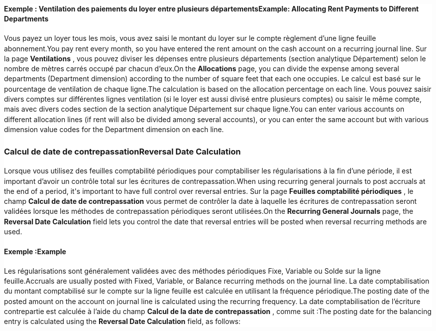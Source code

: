 #### <a name="example-allocating-rent-payments-to-different-departments"></a><span data-ttu-id="c29f1-215">Exemple : Ventilation des paiements du loyer entre plusieurs départements</span><span class="sxs-lookup"><span data-stu-id="c29f1-215">Example: Allocating Rent Payments to Different Departments</span></span>
<span data-ttu-id="c29f1-216">Vous payez un loyer tous les mois, vous avez saisi le montant du loyer sur le compte règlement d’une ligne feuille abonnement.</span><span class="sxs-lookup"><span data-stu-id="c29f1-216">You pay rent every month, so you have entered the rent amount on the cash account on a recurring journal line.</span></span> <span data-ttu-id="c29f1-217">Sur la page **Ventilations** , vous pouvez diviser les dépenses entre plusieurs départements (section analytique Département) selon le nombre de mètres carrés occupé par chacun d’eux.</span><span class="sxs-lookup"><span data-stu-id="c29f1-217">On the **Allocations** page, you can divide the expense among several departments (Department dimension) according to the number of square feet that each one occupies.</span></span> <span data-ttu-id="c29f1-218">Le calcul est basé sur le pourcentage de ventilation de chaque ligne.</span><span class="sxs-lookup"><span data-stu-id="c29f1-218">The calculation is based on the allocation percentage on each line.</span></span> <span data-ttu-id="c29f1-219">Vous pouvez saisir divers comptes sur différentes lignes ventilation (si le loyer est aussi divisé entre plusieurs comptes) ou saisir le même compte, mais avec divers codes section de la section analytique Département sur chaque ligne.</span><span class="sxs-lookup"><span data-stu-id="c29f1-219">You can enter various accounts on different allocation lines (if rent will also be divided among several accounts), or you can enter the same account but with various dimension value codes for the Department dimension on each line.</span></span>

### <a name="reversal-date-calculation"></a><span data-ttu-id="c29f1-220">Calcul de date de contrepassation</span><span class="sxs-lookup"><span data-stu-id="c29f1-220">Reversal Date Calculation</span></span>
<span data-ttu-id="c29f1-221">Lorsque vous utilisez des feuilles comptabilité périodiques pour comptabiliser les régularisations à la fin d’une période, il est important d’avoir un contrôle total sur les écritures de contrepassation.</span><span class="sxs-lookup"><span data-stu-id="c29f1-221">When using recurring general journals to post accruals at the end of a period, it's important to have full control over reversal entries.</span></span> <span data-ttu-id="c29f1-222">Sur la page **Feuilles comptabilité périodiques** , le champ **Calcul de date de contrepassation** vous permet de contrôler la date à laquelle les écritures de contrepassation seront validées lorsque les méthodes de contrepassation périodiques seront utilisées.</span><span class="sxs-lookup"><span data-stu-id="c29f1-222">On the **Recurring General Journals** page, the **Reversal Date Calculation** field lets you control the date that reversal entries will be posted when reversal recurring methods are used.</span></span>

#### <a name="example"></a><span data-ttu-id="c29f1-223">Exemple :</span><span class="sxs-lookup"><span data-stu-id="c29f1-223">Example</span></span>
<span data-ttu-id="c29f1-224">Les régularisations sont généralement validées avec des méthodes périodiques Fixe, Variable ou Solde sur la ligne feuille.</span><span class="sxs-lookup"><span data-stu-id="c29f1-224">Accruals are usually posted with Fixed, Variable, or Balance recurring methods on the journal line.</span></span> <span data-ttu-id="c29f1-225">La date comptabilisation du montant comptabilisé sur le compte sur la ligne feuille est calculée en utilisant la fréquence périodique.</span><span class="sxs-lookup"><span data-stu-id="c29f1-225">The posting date of the posted amount on the account on journal line is calculated using the recurring frequency.</span></span> <span data-ttu-id="c29f1-226">La date comptabilisation de l’écriture contrepartie est calculée à l’aide du champ **Calcul de la date de contrepassation** , comme suit :</span><span class="sxs-lookup"><span data-stu-id="c29f1-226">The posting date for the balancing entry is calculated using the **Reversal Date Calculation** field, as follows:</span></span>
